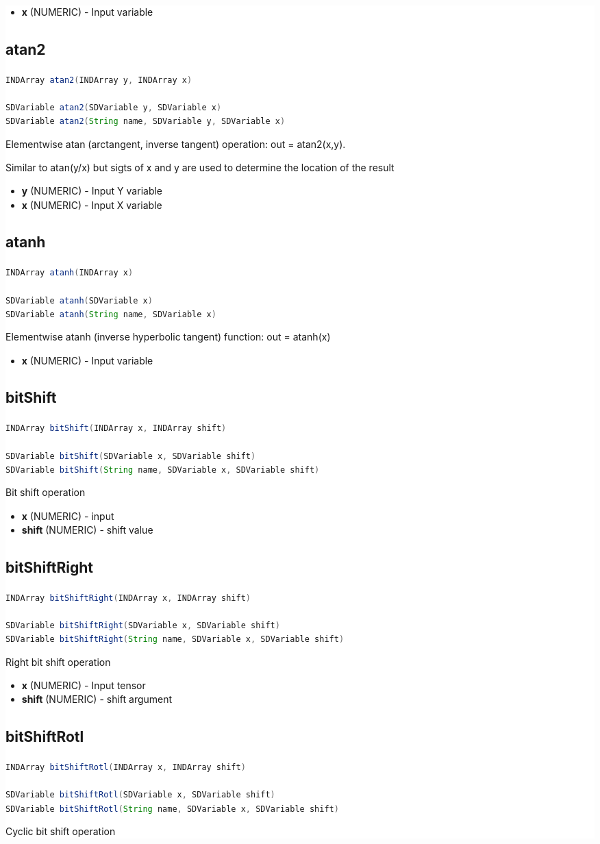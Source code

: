 * **x**  (NUMERIC) - Input variable

## atan2
```JAVA
INDArray atan2(INDArray y, INDArray x)

SDVariable atan2(SDVariable y, SDVariable x)
SDVariable atan2(String name, SDVariable y, SDVariable x)
```
Elementwise atan (arctangent, inverse tangent) operation: out = atan2(x,y).

Similar to atan(y/x) but sigts of x and y are used to determine the location of the result

* **y**  (NUMERIC) - Input Y variable
* **x**  (NUMERIC) - Input X variable

## atanh
```JAVA
INDArray atanh(INDArray x)

SDVariable atanh(SDVariable x)
SDVariable atanh(String name, SDVariable x)
```
Elementwise atanh (inverse hyperbolic tangent) function: out = atanh(x)

* **x**  (NUMERIC) - Input variable

## bitShift
```JAVA
INDArray bitShift(INDArray x, INDArray shift)

SDVariable bitShift(SDVariable x, SDVariable shift)
SDVariable bitShift(String name, SDVariable x, SDVariable shift)
```
Bit shift operation

* **x**  (NUMERIC) - input
* **shift**  (NUMERIC) - shift value

## bitShiftRight
```JAVA
INDArray bitShiftRight(INDArray x, INDArray shift)

SDVariable bitShiftRight(SDVariable x, SDVariable shift)
SDVariable bitShiftRight(String name, SDVariable x, SDVariable shift)
```
Right bit shift operation

* **x**  (NUMERIC) - Input tensor
* **shift**  (NUMERIC) - shift argument

## bitShiftRotl
```JAVA
INDArray bitShiftRotl(INDArray x, INDArray shift)

SDVariable bitShiftRotl(SDVariable x, SDVariable shift)
SDVariable bitShiftRotl(String name, SDVariable x, SDVariable shift)
```
Cyclic bit shift operation
